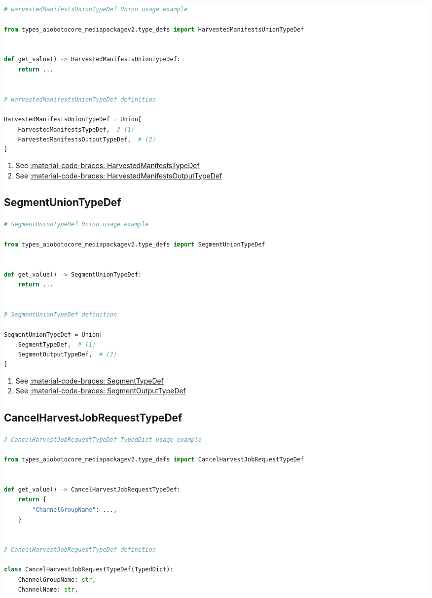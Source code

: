 ```python
# HarvestedManifestsUnionTypeDef Union usage example

from types_aiobotocore_mediapackagev2.type_defs import HarvestedManifestsUnionTypeDef


def get_value() -> HarvestedManifestsUnionTypeDef:
    return ...


# HarvestedManifestsUnionTypeDef definition

HarvestedManifestsUnionTypeDef = Union[
    HarvestedManifestsTypeDef,  # (1)
    HarvestedManifestsOutputTypeDef,  # (2)
]
```

1. See [:material-code-braces: HarvestedManifestsTypeDef](./type_defs.md#harvestedmanifeststypedef)
2. See [:material-code-braces: HarvestedManifestsOutputTypeDef](./type_defs.md#harvestedmanifestsoutputtypedef)

## SegmentUnionTypeDef

```python
# SegmentUnionTypeDef Union usage example

from types_aiobotocore_mediapackagev2.type_defs import SegmentUnionTypeDef


def get_value() -> SegmentUnionTypeDef:
    return ...


# SegmentUnionTypeDef definition

SegmentUnionTypeDef = Union[
    SegmentTypeDef,  # (1)
    SegmentOutputTypeDef,  # (2)
]
```

1. See [:material-code-braces: SegmentTypeDef](./type_defs.md#segmenttypedef)
2. See [:material-code-braces: SegmentOutputTypeDef](./type_defs.md#segmentoutputtypedef)



## CancelHarvestJobRequestTypeDef

```python
# CancelHarvestJobRequestTypeDef TypedDict usage example

from types_aiobotocore_mediapackagev2.type_defs import CancelHarvestJobRequestTypeDef


def get_value() -> CancelHarvestJobRequestTypeDef:
    return {
        "ChannelGroupName": ...,
    }


# CancelHarvestJobRequestTypeDef definition

class CancelHarvestJobRequestTypeDef(TypedDict):
    ChannelGroupName: str,
    ChannelName: str,
```